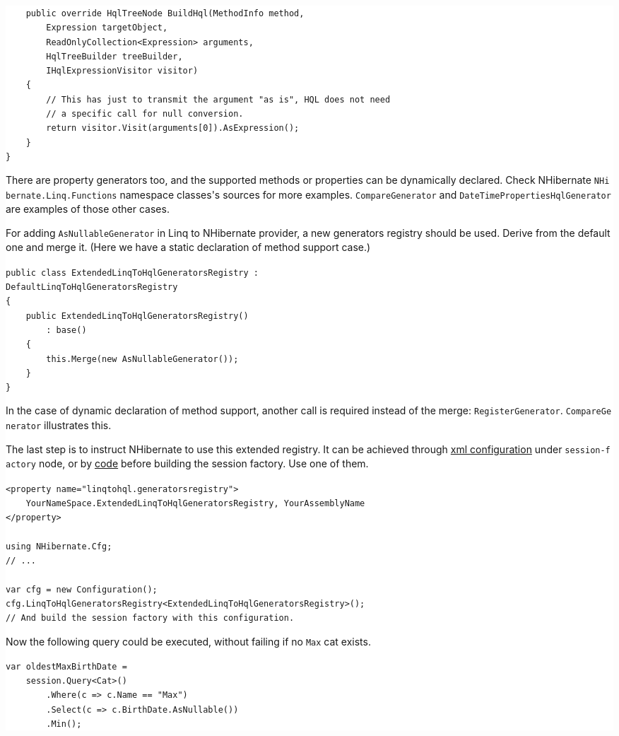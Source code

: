         public override HqlTreeNode BuildHql(MethodInfo method,
            Expression targetObject,
            ReadOnlyCollection<Expression> arguments,
            HqlTreeBuilder treeBuilder,
            IHqlExpressionVisitor visitor)
        {
            // This has just to transmit the argument "as is", HQL does not need
            // a specific call for null conversion.
            return visitor.Visit(arguments[0]).AsExpression();
        }
    }

There are property generators too, and the supported methods or
properties can be dynamically declared. Check NHibernate
`NHibernate.Linq.Functions` namespace classes's sources for more
examples. `CompareGenerator` and `DateTimePropertiesHqlGenerator` are
examples of those other cases.

For adding `AsNullableGenerator` in Linq to NHibernate provider, a new
generators registry should be used. Derive from the default one and
merge it. (Here we have a static declaration of method support case.)

    public class ExtendedLinqToHqlGeneratorsRegistry :
    DefaultLinqToHqlGeneratorsRegistry
    {
        public ExtendedLinqToHqlGeneratorsRegistry()
            : base()
        {
            this.Merge(new AsNullableGenerator());
        }
    }

In the case of dynamic declaration of method support, another call is
required instead of the merge: `RegisterGenerator`. `CompareGenerator`
illustrates this.

The last step is to instruct NHibernate to use this extended registry.
It can be achieved through [xml configuration](#configuration-xmlconfig)
under `session-factory` node, or by [code](#configuration-programmatic)
before building the session factory. Use one of them.

    <property name="linqtohql.generatorsregistry">
        YourNameSpace.ExtendedLinqToHqlGeneratorsRegistry, YourAssemblyName
    </property>

    using NHibernate.Cfg;
    // ...
    
    var cfg = new Configuration();
    cfg.LinqToHqlGeneratorsRegistry<ExtendedLinqToHqlGeneratorsRegistry>();
    // And build the session factory with this configuration.

Now the following query could be executed, without failing if no `Max`
cat exists.

    var oldestMaxBirthDate =
        session.Query<Cat>()
            .Where(c => c.Name == "Max")
            .Select(c => c.BirthDate.AsNullable())
            .Min();
